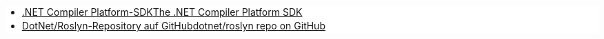 - [<span data-ttu-id="c752b-330">.NET Compiler Platform-SDK</span><span class="sxs-lookup"><span data-stu-id="c752b-330">The .NET Compiler Platform SDK</span></span>](../../csharp/roslyn-sdk/index.md)
- [<span data-ttu-id="c752b-331">DotNet/Roslyn-Repository auf GitHub</span><span class="sxs-lookup"><span data-stu-id="c752b-331">dotnet/roslyn repo on GitHub</span></span>](https://github.com/dotnet/roslyn)
